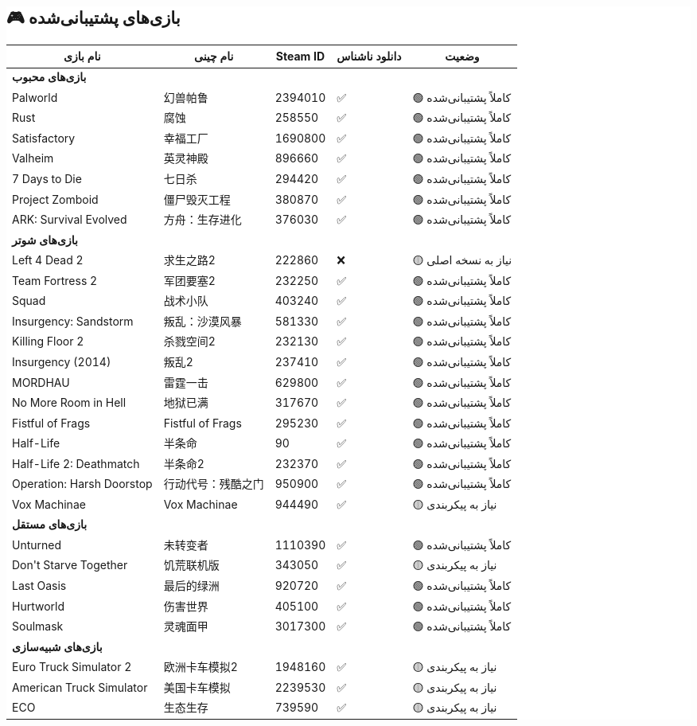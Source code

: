 
## 🎮 بازی‌های پشتیبانی‌شده

| نام بازی | نام چینی | Steam ID | دانلود ناشناس | وضعیت |
|---------|--------|----------|----------|------|
| **بازی‌های محبوب** | | | | |
| Palworld |幻兽帕鲁 |2394010 |✅ |🟢 کاملاً پشتیبانی‌شده |
| Rust |腐蚀 |258550 |✅ |🟢 کاملاً پشتیبانی‌شده |
| Satisfactory |幸福工厂 |1690800 |✅ |🟢 کاملاً پشتیبانی‌شده |
| Valheim |英灵神殿 |896660 |✅ |🟢 کاملاً پشتیبانی‌شده |
| 7 Days to Die |七日杀 |294420 |✅ |🟢 کاملاً پشتیبانی‌شده |
| Project Zomboid |僵尸毁灭工程 |380870 |✅ |🟢 کاملاً پشتیبانی‌شده |
| ARK: Survival Evolved |方舟：生存进化 |376030 |✅ |🟢 کاملاً پشتیبانی‌شده |
| **بازی‌های شوتر** | | | | |
| Left 4 Dead 2 |求生之路2 |222860 |❌ |🟡 نیاز به نسخه اصلی |
| Team Fortress 2 |军团要塞2 |232250 |✅ |🟢 کاملاً پشتیبانی‌شده |
| Squad |战术小队 |403240 |✅ |🟢 کاملاً پشتیبانی‌شده |
| Insurgency: Sandstorm |叛乱：沙漠风暴 |581330 |✅ |🟢 کاملاً پشتیبانی‌شده |
| Killing Floor 2 |杀戮空间2 |232130 |✅ |🟢 کاملاً پشتیبانی‌شده |
| Insurgency (2014) |叛乱2 |237410 |✅ |🟢 کاملاً پشتیبانی‌شده |
| MORDHAU |雷霆一击 |629800 |✅ |🟢 کاملاً پشتیبانی‌شده |
| No More Room in Hell |地狱已满 |317670 |✅ |🟢 کاملاً پشتیبانی‌شده |
| Fistful of Frags |Fistful of Frags |295230 |✅ |🟢 کاملاً پشتیبانی‌شده |
| Half-Life |半条命 |90 |✅ |🟢 کاملاً پشتیبانی‌شده |
| Half-Life 2: Deathmatch |半条命2 |232370 |✅ |🟢 کاملاً پشتیبانی‌شده |
| Operation: Harsh Doorstop |行动代号：残酷之门 |950900 |✅ |🟢 کاملاً پشتیبانی‌شده |
| Vox Machinae |Vox Machinae |944490 |✅ |🟡 نیاز به پیکربندی |
| **بازی‌های مستقل** | | | | |
| Unturned |未转变者 |1110390 |✅ |🟢 کاملاً پشتیبانی‌شده |
| Don't Starve Together |饥荒联机版 |343050 |✅ |🟡 نیاز به پیکربندی |
| Last Oasis |最后的绿洲 |920720 |✅ |🟢 کاملاً پشتیبانی‌شده |
| Hurtworld |伤害世界 |405100 |✅ |🟢 کاملاً پشتیبانی‌شده |
| Soulmask |灵魂面甲 |3017300 |✅ |🟢 کاملاً پشتیبانی‌شده |
| **بازی‌های شبیه‌سازی** | | | | |
| Euro Truck Simulator 2 |欧洲卡车模拟2 |1948160 |✅ |🟡 نیاز به پیکربندی |
| American Truck Simulator |美国卡车模拟 |2239530 |✅ |🟡 نیاز به پیکربندی |
| ECO |生态生存 |739590 |✅ |🟡 نیاز به پیکربندی |
